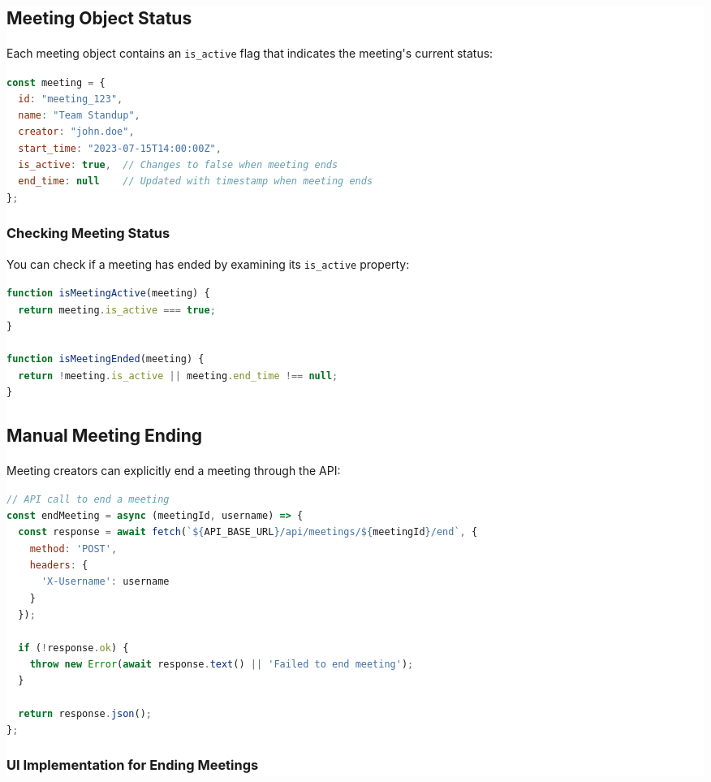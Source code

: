 ## Meeting Object Status

Each meeting object contains an `is_active` flag that indicates the meeting's current status:

```javascript
const meeting = {
  id: "meeting_123",
  name: "Team Standup",
  creator: "john.doe",
  start_time: "2023-07-15T14:00:00Z",
  is_active: true,  // Changes to false when meeting ends
  end_time: null    // Updated with timestamp when meeting ends
};
```

### Checking Meeting Status

You can check if a meeting has ended by examining its `is_active` property:

```javascript
function isMeetingActive(meeting) {
  return meeting.is_active === true;
}

function isMeetingEnded(meeting) {
  return !meeting.is_active || meeting.end_time !== null;
}
```

## Manual Meeting Ending

Meeting creators can explicitly end a meeting through the API:

```javascript
// API call to end a meeting
const endMeeting = async (meetingId, username) => {
  const response = await fetch(`${API_BASE_URL}/api/meetings/${meetingId}/end`, {
    method: 'POST',
    headers: {
      'X-Username': username
    }
  });

  if (!response.ok) {
    throw new Error(await response.text() || 'Failed to end meeting');
  }

  return response.json();
};
```

### UI Implementation for Ending Meetings
